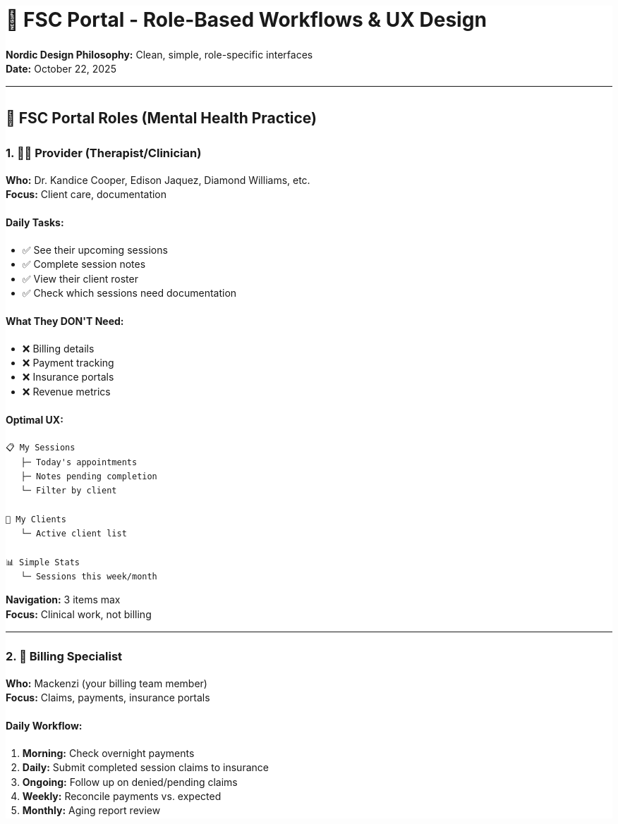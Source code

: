 # 🎯 FSC Portal - Role-Based Workflows & UX Design

**Nordic Design Philosophy:** Clean, simple, role-specific interfaces  
**Date:** October 22, 2025

---

## 🏥 **FSC Portal Roles (Mental Health Practice)**

### **1. 👨‍⚕️ Provider (Therapist/Clinician)**
**Who:** Dr. Kandice Cooper, Edison Jaquez, Diamond Williams, etc.  
**Focus:** Client care, documentation

#### Daily Tasks:
- ✅ See their upcoming sessions
- ✅ Complete session notes
- ✅ View their client roster
- ✅ Check which sessions need documentation

#### What They DON'T Need:
- ❌ Billing details
- ❌ Payment tracking
- ❌ Insurance portals
- ❌ Revenue metrics

#### Optimal UX:
```
📋 My Sessions
   ├─ Today's appointments
   ├─ Notes pending completion
   └─ Filter by client

👥 My Clients  
   └─ Active client list

📊 Simple Stats
   └─ Sessions this week/month
```

**Navigation:** 3 items max  
**Focus:** Clinical work, not billing

---

### **2. 💼 Billing Specialist**
**Who:** Mackenzi (your billing team member)  
**Focus:** Claims, payments, insurance portals

#### Daily Workflow:
1. **Morning:** Check overnight payments
2. **Daily:** Submit completed session claims to insurance
3. **Ongoing:** Follow up on denied/pending claims
4. **Weekly:** Reconcile payments vs. expected
5. **Monthly:** Aging report review
